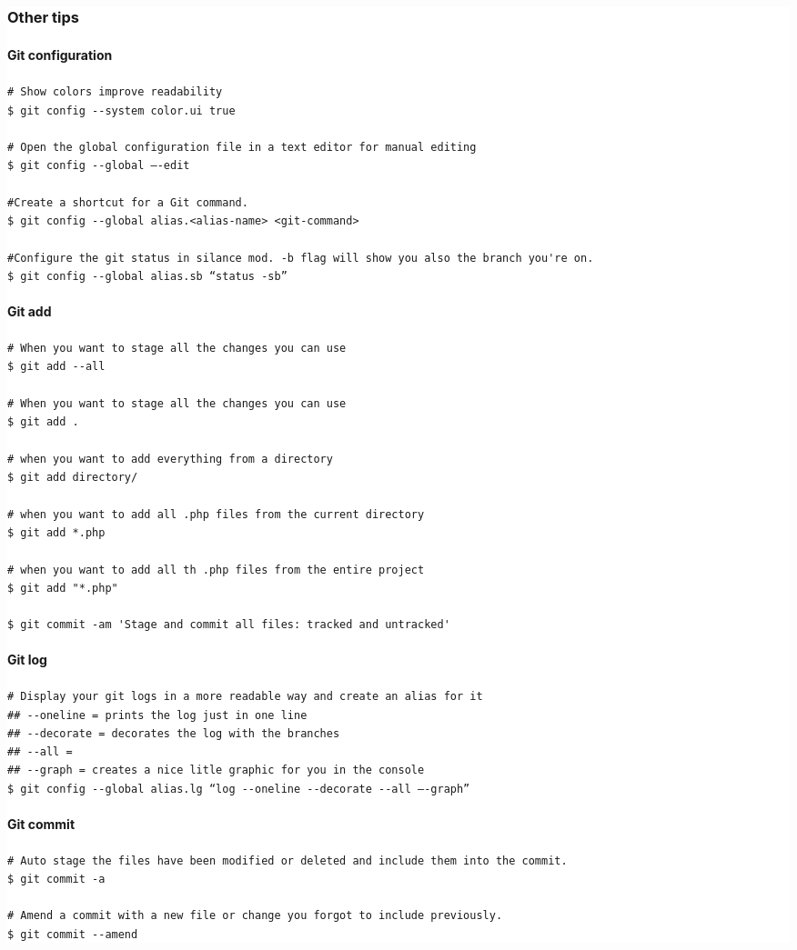 ### Other tips

#### Git configuration

```
# Show colors improve readability
$ git config --system color.ui true

# Open the global configuration file in a text editor for manual editing
$ git config --global –-edit

#Create a shortcut for a Git command.
$ git config --global alias.<alias-name> <git-command>

#Configure the git status in silance mod. -b flag will show you also the branch you're on.
$ git config --global alias.sb “status -sb”
```

#### Git add

```
# When you want to stage all the changes you can use
$ git add --all

# When you want to stage all the changes you can use
$ git add .

# when you want to add everything from a directory
$ git add directory/

# when you want to add all .php files from the current directory
$ git add *.php

# when you want to add all th .php files from the entire project
$ git add "*.php"

$ git commit -am 'Stage and commit all files: tracked and untracked'
```

#### Git log

```
# Display your git logs in a more readable way and create an alias for it
## --oneline = prints the log just in one line
## --decorate = decorates the log with the branches
## --all =
## --graph = creates a nice litle graphic for you in the console
$ git config --global alias.lg “log --oneline --decorate --all –-graph”
```

#### Git commit

```
# Auto stage the files have been modified or deleted and include them into the commit.
$ git commit -a

# Amend a commit with a new file or change you forgot to include previously.
$ git commit --amend
```
